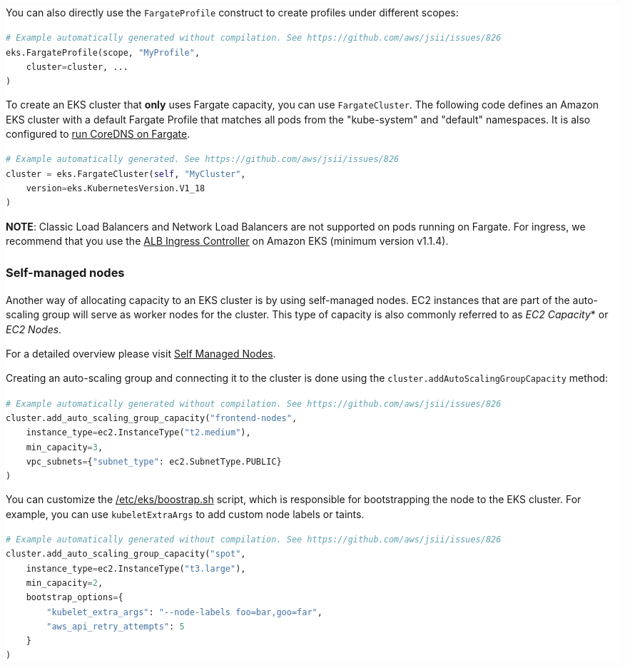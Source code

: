 You can also directly use the `FargateProfile` construct to create profiles under different scopes:

```python
# Example automatically generated without compilation. See https://github.com/aws/jsii/issues/826
eks.FargateProfile(scope, "MyProfile",
    cluster=cluster, ...
)
```

To create an EKS cluster that **only** uses Fargate capacity, you can use `FargateCluster`.
The following code defines an Amazon EKS cluster with a default Fargate Profile that matches all pods from the "kube-system" and "default" namespaces. It is also configured to [run CoreDNS on Fargate](https://docs.aws.amazon.com/eks/latest/userguide/fargate-getting-started.html#fargate-gs-coredns).

```python
# Example automatically generated. See https://github.com/aws/jsii/issues/826
cluster = eks.FargateCluster(self, "MyCluster",
    version=eks.KubernetesVersion.V1_18
)
```

**NOTE**: Classic Load Balancers and Network Load Balancers are not supported on
pods running on Fargate. For ingress, we recommend that you use the [ALB Ingress
Controller](https://docs.aws.amazon.com/eks/latest/userguide/alb-ingress.html)
on Amazon EKS (minimum version v1.1.4).

### Self-managed nodes

Another way of allocating capacity to an EKS cluster is by using self-managed nodes.
EC2 instances that are part of the auto-scaling group will serve as worker nodes for the cluster.
This type of capacity is also commonly referred to as *EC2 Capacity** or *EC2 Nodes*.

For a detailed overview please visit [Self Managed Nodes](https://docs.aws.amazon.com/eks/latest/userguide/worker.html).

Creating an auto-scaling group and connecting it to the cluster is done using the `cluster.addAutoScalingGroupCapacity` method:

```python
# Example automatically generated without compilation. See https://github.com/aws/jsii/issues/826
cluster.add_auto_scaling_group_capacity("frontend-nodes",
    instance_type=ec2.InstanceType("t2.medium"),
    min_capacity=3,
    vpc_subnets={"subnet_type": ec2.SubnetType.PUBLIC}
)
```

You can customize the [/etc/eks/boostrap.sh](https://github.com/awslabs/amazon-eks-ami/blob/master/files/bootstrap.sh) script, which is responsible
for bootstrapping the node to the EKS cluster. For example, you can use `kubeletExtraArgs` to add custom node labels or taints.

```python
# Example automatically generated without compilation. See https://github.com/aws/jsii/issues/826
cluster.add_auto_scaling_group_capacity("spot",
    instance_type=ec2.InstanceType("t3.large"),
    min_capacity=2,
    bootstrap_options={
        "kubelet_extra_args": "--node-labels foo=bar,goo=far",
        "aws_api_retry_attempts": 5
    }
)
```
